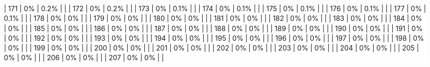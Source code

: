| 171 | 0% | 0.2% |  |
| 172 | 0% | 0.2% |  |
| 173 | 0% | 0.1% |  |
| 174 | 0% | 0.1% |  |
| 175 | 0% | 0.1% |  |
| 176 | 0% | 0.1% |  |
| 177 | 0% | 0.1% |  |
| 178 | 0% | 0% |  |
| 179 | 0% | 0% |  |
| 180 | 0% | 0% |  |
| 181 | 0% | 0% |  |
| 182 | 0% | 0% |  |
| 183 | 0% | 0% |  |
| 184 | 0% | 0% |  |
| 185 | 0% | 0% |  |
| 186 | 0% | 0% |  |
| 187 | 0% | 0% |  |
| 188 | 0% | 0% |  |
| 189 | 0% | 0% |  |
| 190 | 0% | 0% |  |
| 191 | 0% | 0% |  |
| 192 | 0% | 0% |  |
| 193 | 0% | 0% |  |
| 194 | 0% | 0% |  |
| 195 | 0% | 0% |  |
| 196 | 0% | 0% |  |
| 197 | 0% | 0% |  |
| 198 | 0% | 0% |  |
| 199 | 0% | 0% |  |
| 200 | 0% | 0% |  |
| 201 | 0% | 0% |  |
| 202 | 0% | 0% |  |
| 203 | 0% | 0% |  |
| 204 | 0% | 0% |  |
| 205 | 0% | 0% |  |
| 206 | 0% | 0% |  |
| 207 | 0% | 0% |  |